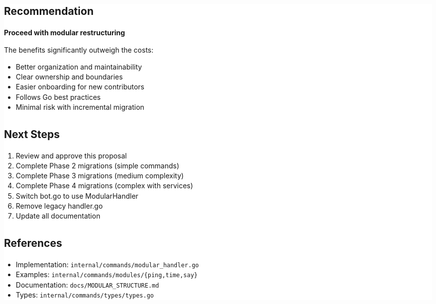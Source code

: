 ## Recommendation

**Proceed with modular restructuring**

The benefits significantly outweigh the costs:
- Better organization and maintainability
- Clear ownership and boundaries
- Easier onboarding for new contributors
- Follows Go best practices
- Minimal risk with incremental migration

## Next Steps

1. Review and approve this proposal
2. Complete Phase 2 migrations (simple commands)
3. Complete Phase 3 migrations (medium complexity)
4. Complete Phase 4 migrations (complex with services)
5. Switch bot.go to use ModularHandler
6. Remove legacy handler.go
7. Update all documentation

## References

- Implementation: `internal/commands/modular_handler.go`
- Examples: `internal/commands/modules/{ping,time,say}`
- Documentation: `docs/MODULAR_STRUCTURE.md`
- Types: `internal/commands/types/types.go`
